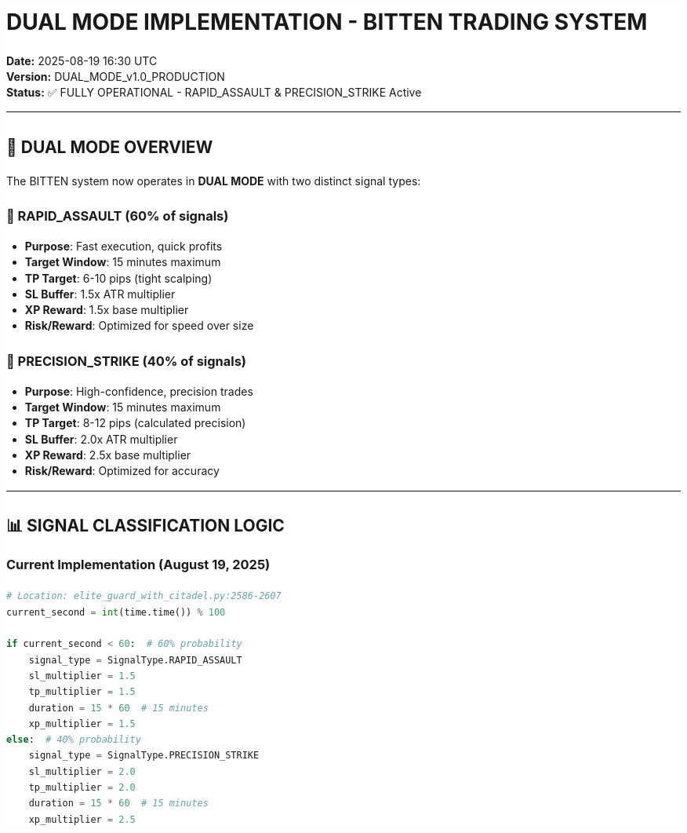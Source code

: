 # DUAL MODE IMPLEMENTATION - BITTEN TRADING SYSTEM

**Date:** 2025-08-19 16:30 UTC  
**Version:** DUAL_MODE_v1.0_PRODUCTION  
**Status:** ✅ FULLY OPERATIONAL - RAPID_ASSAULT & PRECISION_STRIKE Active

---

## 🎯 DUAL MODE OVERVIEW

The BITTEN system now operates in **DUAL MODE** with two distinct signal types:

### **🚀 RAPID_ASSAULT** (60% of signals)
- **Purpose**: Fast execution, quick profits
- **Target Window**: 15 minutes maximum
- **TP Target**: 6-10 pips (tight scalping)
- **SL Buffer**: 1.5x ATR multiplier
- **XP Reward**: 1.5x base multiplier
- **Risk/Reward**: Optimized for speed over size

### **💎 PRECISION_STRIKE** (40% of signals)
- **Purpose**: High-confidence, precision trades
- **Target Window**: 15 minutes maximum
- **TP Target**: 8-12 pips (calculated precision)
- **SL Buffer**: 2.0x ATR multiplier
- **XP Reward**: 2.5x base multiplier
- **Risk/Reward**: Optimized for accuracy

---

## 📊 SIGNAL CLASSIFICATION LOGIC

### **Current Implementation** (August 19, 2025)
```python
# Location: elite_guard_with_citadel.py:2586-2607
current_second = int(time.time()) % 100

if current_second < 60:  # 60% probability
    signal_type = SignalType.RAPID_ASSAULT
    sl_multiplier = 1.5
    tp_multiplier = 1.5
    duration = 15 * 60  # 15 minutes
    xp_multiplier = 1.5
else:  # 40% probability
    signal_type = SignalType.PRECISION_STRIKE
    sl_multiplier = 2.0
    tp_multiplier = 2.0
    duration = 15 * 60  # 15 minutes
    xp_multiplier = 2.5
```

